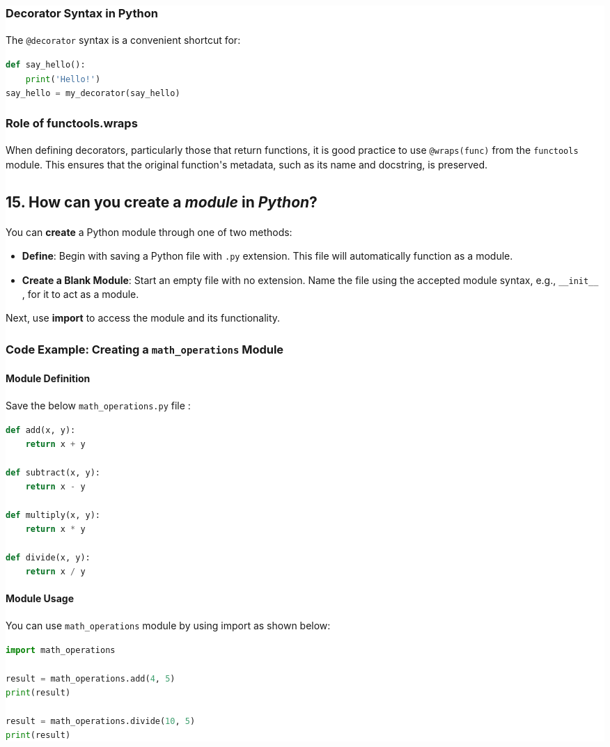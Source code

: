 ### Decorator Syntax in Python

The `@decorator` syntax is a convenient shortcut for:

```python
def say_hello():
    print('Hello!')
say_hello = my_decorator(say_hello)
```

### Role of **functools.wraps**

When defining decorators, particularly those that return functions, it is good practice to use `@wraps(func)` from the `functools` module. This ensures that the original function's metadata, such as its name and docstring, is preserved.
<br>

## 15. How can you create a _module_ in _Python_?

You can **create** a Python module through one of two methods:

- **Define**: Begin with saving a Python file with `.py` extension. This file will automatically function as a module. 

- **Create a Blank Module**: Start an empty file with no extension. Name the file using the accepted module syntax, e.g., `__init__ `, for it to act as a module. 

Next, use **import** to access the module and its functionality.

### Code Example: Creating a `math_operations` Module

#### Module Definition

Save the below `math_operations.py` file :

```python
def add(x, y):
    return x + y

def subtract(x, y):
    return x - y

def multiply(x, y):
    return x * y

def divide(x, y):
    return x / y
```

#### Module Usage

You can use `math_operations` module by using import as shown below:

```python
import math_operations

result = math_operations.add(4, 5)
print(result)

result = math_operations.divide(10, 5)
print(result)
```
